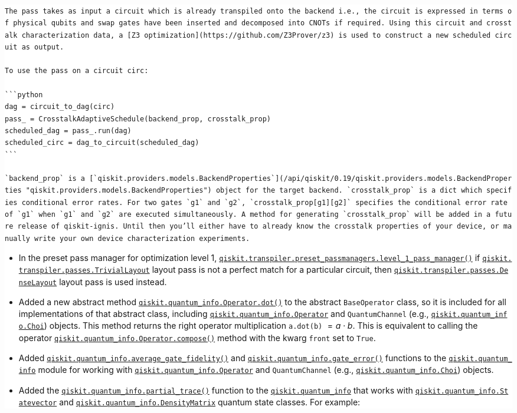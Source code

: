     The pass takes as input a circuit which is already transpiled onto the backend i.e., the circuit is expressed in terms of physical qubits and swap gates have been inserted and decomposed into CNOTs if required. Using this circuit and crosstalk characterization data, a [Z3 optimization](https://github.com/Z3Prover/z3) is used to construct a new scheduled circuit as output.

    To use the pass on a circuit circ:

    ```python
    dag = circuit_to_dag(circ)
    pass_ = CrosstalkAdaptiveSchedule(backend_prop, crosstalk_prop)
    scheduled_dag = pass_.run(dag)
    scheduled_circ = dag_to_circuit(scheduled_dag)
    ```

    `backend_prop` is a [`qiskit.providers.models.BackendProperties`](/api/qiskit/0.19/qiskit.providers.models.BackendProperties "qiskit.providers.models.BackendProperties") object for the target backend. `crosstalk_prop` is a dict which specifies conditional error rates. For two gates `g1` and `g2`, `crosstalk_prop[g1][g2]` specifies the conditional error rate of `g1` when `g1` and `g2` are executed simultaneously. A method for generating `crosstalk_prop` will be added in a future release of qiskit-ignis. Until then you’ll either have to already know the crosstalk properties of your device, or manually write your own device characterization experiments.

*   In the preset pass manager for optimization level 1, [`qiskit.transpiler.preset_passmanagers.level_1_pass_manager()`](/api/qiskit/0.19/transpiler_preset#qiskit.transpiler.preset_passmanagers.level_1_pass_manager "qiskit.transpiler.preset_passmanagers.level_1_pass_manager") if [`qiskit.transpiler.passes.TrivialLayout`](/api/qiskit/0.19/qiskit.transpiler.passes.TrivialLayout "qiskit.transpiler.passes.TrivialLayout") layout pass is not a perfect match for a particular circuit, then [`qiskit.transpiler.passes.DenseLayout`](/api/qiskit/0.19/qiskit.transpiler.passes.DenseLayout "qiskit.transpiler.passes.DenseLayout") layout pass is used instead.

*   Added a new abstract method [`qiskit.quantum_info.Operator.dot()`](/api/qiskit/0.19/qiskit.quantum_info.Operator#dot "qiskit.quantum_info.Operator.dot") to the abstract `BaseOperator` class, so it is included for all implementations of that abstract class, including [`qiskit.quantum_info.Operator`](/api/qiskit/0.19/qiskit.quantum_info.Operator "qiskit.quantum_info.Operator") and `QuantumChannel` (e.g., [`qiskit.quantum_info.Choi`](/api/qiskit/0.19/qiskit.quantum_info.Choi "qiskit.quantum_info.Choi")) objects. This method returns the right operator multiplication `a.dot(b)` $= a \cdot b$. This is equivalent to calling the operator [`qiskit.quantum_info.Operator.compose()`](/api/qiskit/0.19/qiskit.quantum_info.Operator#compose "qiskit.quantum_info.Operator.compose") method with the kwarg `front` set to `True`.

*   Added [`qiskit.quantum_info.average_gate_fidelity()`](/api/qiskit/0.19/quantum_info#qiskit.quantum_info.average_gate_fidelity "qiskit.quantum_info.average_gate_fidelity") and [`qiskit.quantum_info.gate_error()`](/api/qiskit/0.19/quantum_info#qiskit.quantum_info.gate_error "qiskit.quantum_info.gate_error") functions to the [`qiskit.quantum_info`](/api/qiskit/0.19/quantum_info#module-qiskit.quantum_info "qiskit.quantum_info") module for working with [`qiskit.quantum_info.Operator`](/api/qiskit/0.19/qiskit.quantum_info.Operator "qiskit.quantum_info.Operator") and `QuantumChannel` (e.g., [`qiskit.quantum_info.Choi`](/api/qiskit/0.19/qiskit.quantum_info.Choi "qiskit.quantum_info.Choi")) objects.

*   Added the [`qiskit.quantum_info.partial_trace()`](/api/qiskit/0.19/quantum_info#qiskit.quantum_info.partial_trace "qiskit.quantum_info.partial_trace") function to the [`qiskit.quantum_info`](/api/qiskit/0.19/quantum_info#module-qiskit.quantum_info "qiskit.quantum_info") that works with [`qiskit.quantum_info.Statevector`](/api/qiskit/0.19/qiskit.quantum_info.Statevector "qiskit.quantum_info.Statevector") and [`qiskit.quantum_info.DensityMatrix`](/api/qiskit/0.19/qiskit.quantum_info.DensityMatrix "qiskit.quantum_info.DensityMatrix") quantum state classes. For example:

